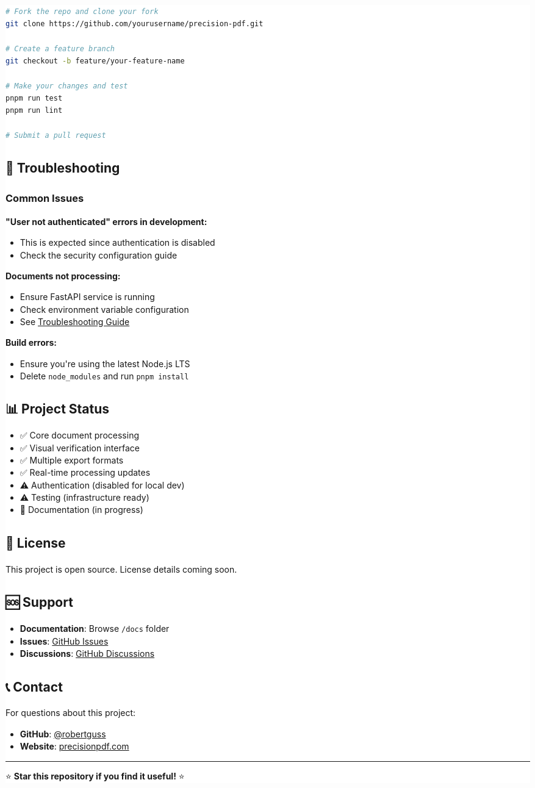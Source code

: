 ```bash
# Fork the repo and clone your fork
git clone https://github.com/yourusername/precision-pdf.git

# Create a feature branch
git checkout -b feature/your-feature-name

# Make your changes and test
pnpm run test
pnpm run lint

# Submit a pull request
```

## 🐛 Troubleshooting

### Common Issues

**"User not authenticated" errors in development:**
- This is expected since authentication is disabled
- Check the security configuration guide

**Documents not processing:**
- Ensure FastAPI service is running
- Check environment variable configuration
- See [Troubleshooting Guide](./docs/users/troubleshooting.md)

**Build errors:**
- Ensure you're using the latest Node.js LTS
- Delete `node_modules` and run `pnpm install`

## 📊 Project Status

- ✅ Core document processing
- ✅ Visual verification interface
- ✅ Multiple export formats
- ✅ Real-time processing updates
- ⚠️ Authentication (disabled for local dev)
- ⚠️ Testing (infrastructure ready)
- 🔄 Documentation (in progress)

## 📜 License

This project is open source. License details coming soon.

## 🆘 Support

- **Documentation**: Browse `/docs` folder
- **Issues**: [GitHub Issues](https://github.com/yourusername/precision-pdf/issues)
- **Discussions**: [GitHub Discussions](https://github.com/yourusername/precision-pdf/discussions)

## 📞 Contact

For questions about this project:
- **GitHub**: [@robertguss](https://github.com/robertguss)
- **Website**: [precisionpdf.com](https://precisionpdf.com)

---

⭐ **Star this repository if you find it useful!** ⭐